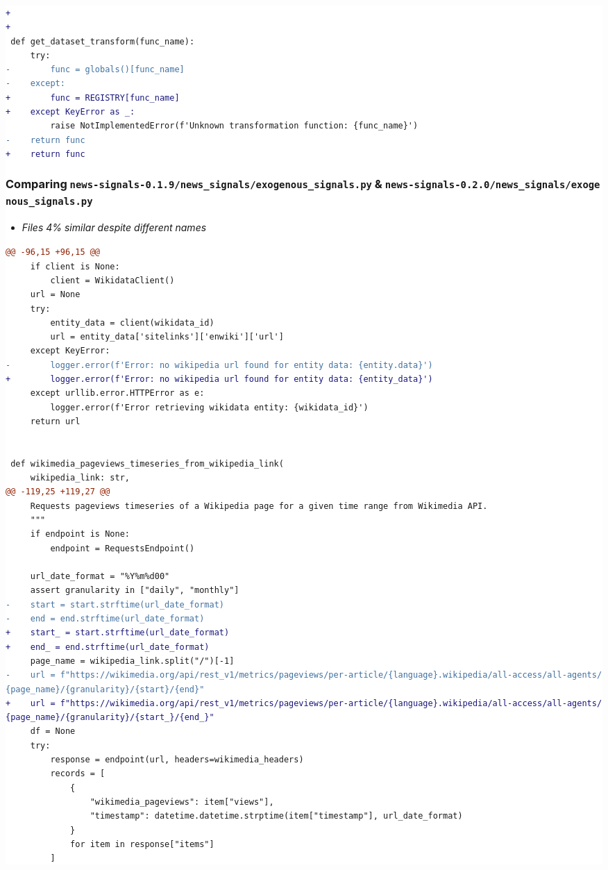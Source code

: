 ```diff
+
+
 def get_dataset_transform(func_name):
     try:
-        func = globals()[func_name]
-    except:
+        func = REGISTRY[func_name]
+    except KeyError as _:
         raise NotImplementedError(f'Unknown transformation function: {func_name}')
-    return func
+    return func
```

### Comparing `news-signals-0.1.9/news_signals/exogenous_signals.py` & `news-signals-0.2.0/news_signals/exogenous_signals.py`

 * *Files 4% similar despite different names*

```diff
@@ -96,15 +96,15 @@
     if client is None:
         client = WikidataClient()
     url = None
     try:
         entity_data = client(wikidata_id)
         url = entity_data['sitelinks']['enwiki']['url']
     except KeyError:
-        logger.error(f'Error: no wikipedia url found for entity data: {entity.data}')
+        logger.error(f'Error: no wikipedia url found for entity data: {entity_data}')
     except urllib.error.HTTPError as e:
         logger.error(f'Error retrieving wikidata entity: {wikidata_id}')    
     return url
 
 
 def wikimedia_pageviews_timeseries_from_wikipedia_link(
     wikipedia_link: str,
@@ -119,25 +119,27 @@
     Requests pageviews timeseries of a Wikipedia page for a given time range from Wikimedia API.
     """
     if endpoint is None:
         endpoint = RequestsEndpoint()
 
     url_date_format = "%Y%m%d00"
     assert granularity in ["daily", "monthly"]
-    start = start.strftime(url_date_format)
-    end = end.strftime(url_date_format)
+    start_ = start.strftime(url_date_format)
+    end_ = end.strftime(url_date_format)
     page_name = wikipedia_link.split("/")[-1]
-    url = f"https://wikimedia.org/api/rest_v1/metrics/pageviews/per-article/{language}.wikipedia/all-access/all-agents/{page_name}/{granularity}/{start}/{end}"
+    url = f"https://wikimedia.org/api/rest_v1/metrics/pageviews/per-article/{language}.wikipedia/all-access/all-agents/{page_name}/{granularity}/{start_}/{end_}"
     df = None
     try:
         response = endpoint(url, headers=wikimedia_headers)        
         records = [
             {
                 "wikimedia_pageviews": item["views"],
                 "timestamp": datetime.datetime.strptime(item["timestamp"], url_date_format)
             }
             for item in response["items"]
         ]
```